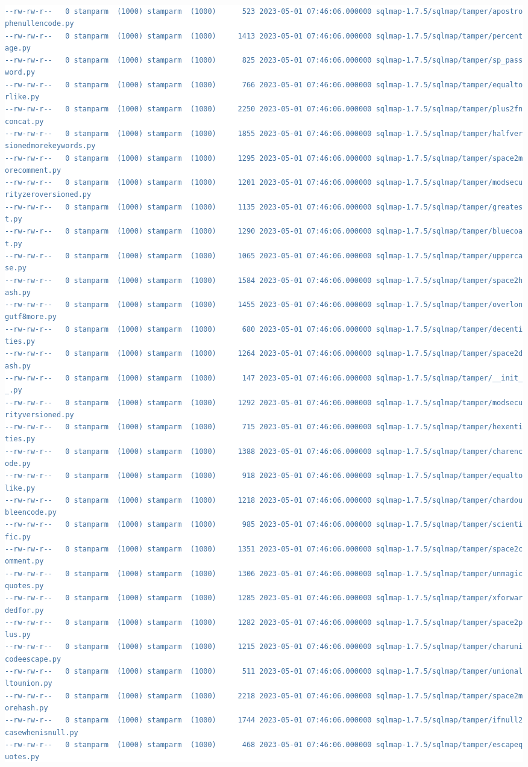 ```diff
--rw-rw-r--   0 stamparm  (1000) stamparm  (1000)      523 2023-05-01 07:46:06.000000 sqlmap-1.7.5/sqlmap/tamper/apostrophenullencode.py
--rw-rw-r--   0 stamparm  (1000) stamparm  (1000)     1413 2023-05-01 07:46:06.000000 sqlmap-1.7.5/sqlmap/tamper/percentage.py
--rw-rw-r--   0 stamparm  (1000) stamparm  (1000)      825 2023-05-01 07:46:06.000000 sqlmap-1.7.5/sqlmap/tamper/sp_password.py
--rw-rw-r--   0 stamparm  (1000) stamparm  (1000)      766 2023-05-01 07:46:06.000000 sqlmap-1.7.5/sqlmap/tamper/equaltorlike.py
--rw-rw-r--   0 stamparm  (1000) stamparm  (1000)     2250 2023-05-01 07:46:06.000000 sqlmap-1.7.5/sqlmap/tamper/plus2fnconcat.py
--rw-rw-r--   0 stamparm  (1000) stamparm  (1000)     1855 2023-05-01 07:46:06.000000 sqlmap-1.7.5/sqlmap/tamper/halfversionedmorekeywords.py
--rw-rw-r--   0 stamparm  (1000) stamparm  (1000)     1295 2023-05-01 07:46:06.000000 sqlmap-1.7.5/sqlmap/tamper/space2morecomment.py
--rw-rw-r--   0 stamparm  (1000) stamparm  (1000)     1201 2023-05-01 07:46:06.000000 sqlmap-1.7.5/sqlmap/tamper/modsecurityzeroversioned.py
--rw-rw-r--   0 stamparm  (1000) stamparm  (1000)     1135 2023-05-01 07:46:06.000000 sqlmap-1.7.5/sqlmap/tamper/greatest.py
--rw-rw-r--   0 stamparm  (1000) stamparm  (1000)     1290 2023-05-01 07:46:06.000000 sqlmap-1.7.5/sqlmap/tamper/bluecoat.py
--rw-rw-r--   0 stamparm  (1000) stamparm  (1000)     1065 2023-05-01 07:46:06.000000 sqlmap-1.7.5/sqlmap/tamper/uppercase.py
--rw-rw-r--   0 stamparm  (1000) stamparm  (1000)     1584 2023-05-01 07:46:06.000000 sqlmap-1.7.5/sqlmap/tamper/space2hash.py
--rw-rw-r--   0 stamparm  (1000) stamparm  (1000)     1455 2023-05-01 07:46:06.000000 sqlmap-1.7.5/sqlmap/tamper/overlongutf8more.py
--rw-rw-r--   0 stamparm  (1000) stamparm  (1000)      680 2023-05-01 07:46:06.000000 sqlmap-1.7.5/sqlmap/tamper/decentities.py
--rw-rw-r--   0 stamparm  (1000) stamparm  (1000)     1264 2023-05-01 07:46:06.000000 sqlmap-1.7.5/sqlmap/tamper/space2dash.py
--rw-rw-r--   0 stamparm  (1000) stamparm  (1000)      147 2023-05-01 07:46:06.000000 sqlmap-1.7.5/sqlmap/tamper/__init__.py
--rw-rw-r--   0 stamparm  (1000) stamparm  (1000)     1292 2023-05-01 07:46:06.000000 sqlmap-1.7.5/sqlmap/tamper/modsecurityversioned.py
--rw-rw-r--   0 stamparm  (1000) stamparm  (1000)      715 2023-05-01 07:46:06.000000 sqlmap-1.7.5/sqlmap/tamper/hexentities.py
--rw-rw-r--   0 stamparm  (1000) stamparm  (1000)     1388 2023-05-01 07:46:06.000000 sqlmap-1.7.5/sqlmap/tamper/charencode.py
--rw-rw-r--   0 stamparm  (1000) stamparm  (1000)      918 2023-05-01 07:46:06.000000 sqlmap-1.7.5/sqlmap/tamper/equaltolike.py
--rw-rw-r--   0 stamparm  (1000) stamparm  (1000)     1218 2023-05-01 07:46:06.000000 sqlmap-1.7.5/sqlmap/tamper/chardoubleencode.py
--rw-rw-r--   0 stamparm  (1000) stamparm  (1000)      985 2023-05-01 07:46:06.000000 sqlmap-1.7.5/sqlmap/tamper/scientific.py
--rw-rw-r--   0 stamparm  (1000) stamparm  (1000)     1351 2023-05-01 07:46:06.000000 sqlmap-1.7.5/sqlmap/tamper/space2comment.py
--rw-rw-r--   0 stamparm  (1000) stamparm  (1000)     1306 2023-05-01 07:46:06.000000 sqlmap-1.7.5/sqlmap/tamper/unmagicquotes.py
--rw-rw-r--   0 stamparm  (1000) stamparm  (1000)     1285 2023-05-01 07:46:06.000000 sqlmap-1.7.5/sqlmap/tamper/xforwardedfor.py
--rw-rw-r--   0 stamparm  (1000) stamparm  (1000)     1282 2023-05-01 07:46:06.000000 sqlmap-1.7.5/sqlmap/tamper/space2plus.py
--rw-rw-r--   0 stamparm  (1000) stamparm  (1000)     1215 2023-05-01 07:46:06.000000 sqlmap-1.7.5/sqlmap/tamper/charunicodeescape.py
--rw-rw-r--   0 stamparm  (1000) stamparm  (1000)      511 2023-05-01 07:46:06.000000 sqlmap-1.7.5/sqlmap/tamper/unionalltounion.py
--rw-rw-r--   0 stamparm  (1000) stamparm  (1000)     2218 2023-05-01 07:46:06.000000 sqlmap-1.7.5/sqlmap/tamper/space2morehash.py
--rw-rw-r--   0 stamparm  (1000) stamparm  (1000)     1744 2023-05-01 07:46:06.000000 sqlmap-1.7.5/sqlmap/tamper/ifnull2casewhenisnull.py
--rw-rw-r--   0 stamparm  (1000) stamparm  (1000)      468 2023-05-01 07:46:06.000000 sqlmap-1.7.5/sqlmap/tamper/escapequotes.py
```